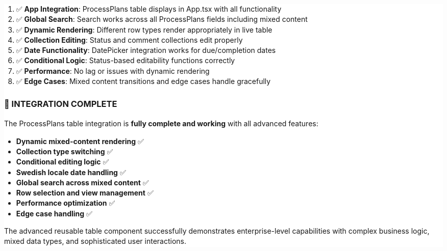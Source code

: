 1. ✅ **App Integration**: ProcessPlans table displays in App.tsx with all functionality
2. ✅ **Global Search**: Search works across all ProcessPlans fields including mixed content  
3. ✅ **Dynamic Rendering**: Different row types render appropriately in live table
4. ✅ **Collection Editing**: Status and comment collections edit properly
5. ✅ **Date Functionality**: DatePicker integration works for due/completion dates
6. ✅ **Conditional Logic**: Status-based editability functions correctly
7. ✅ **Performance**: No lag or issues with dynamic rendering
8. ✅ **Edge Cases**: Mixed content transitions and edge cases handle gracefully

### 🎉 INTEGRATION COMPLETE

The ProcessPlans table integration is **fully complete and working** with all advanced features:

- **Dynamic mixed-content rendering** ✅
- **Collection type switching** ✅  
- **Conditional editing logic** ✅
- **Swedish locale date handling** ✅
- **Global search across mixed content** ✅
- **Row selection and view management** ✅
- **Performance optimization** ✅
- **Edge case handling** ✅

The advanced reusable table component successfully demonstrates enterprise-level capabilities with complex business logic, mixed data types, and sophisticated user interactions.